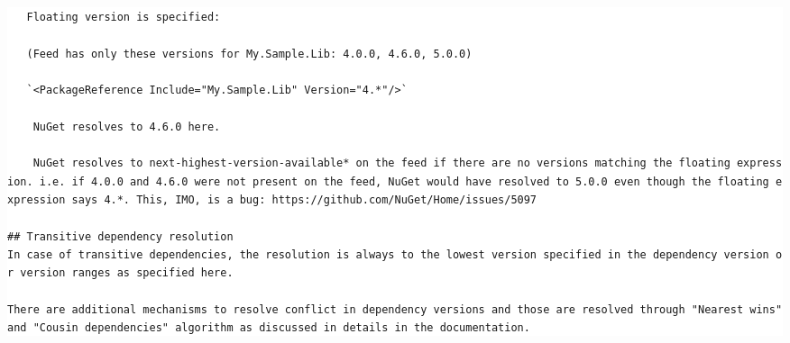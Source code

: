 ``` 
   Floating version is specified:

   (Feed has only these versions for My.Sample.Lib: 4.0.0, 4.6.0, 5.0.0)

   `<PackageReference Include="My.Sample.Lib" Version="4.*"/>`
		
    NuGet resolves to 4.6.0 here.

    NuGet resolves to next-highest-version-available* on the feed if there are no versions matching the floating expression. i.e. if 4.0.0 and 4.6.0 were not present on the feed, NuGet would have resolved to 5.0.0 even though the floating expression says 4.*. This, IMO, is a bug: https://github.com/NuGet/Home/issues/5097
		
## Transitive dependency resolution
In case of transitive dependencies, the resolution is always to the lowest version specified in the dependency version or version ranges as specified here.

There are additional mechanisms to resolve conflict in dependency versions and those are resolved through "Nearest wins" and "Cousin dependencies" algorithm as discussed in details in the documentation.
